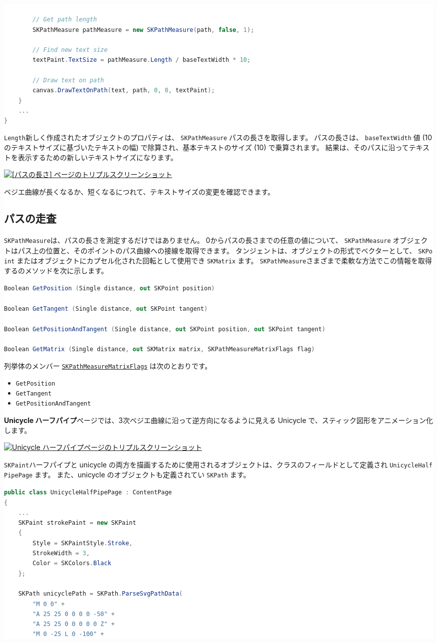 ```csharp

        // Get path length
        SKPathMeasure pathMeasure = new SKPathMeasure(path, false, 1);

        // Find new text size
        textPaint.TextSize = pathMeasure.Length / baseTextWidth * 10;

        // Draw text on path
        canvas.DrawTextOnPath(text, path, 0, 0, textPaint);
    }
    ...
}
```

`Length`新しく作成されたオブジェクトのプロパティは、 `SKPathMeasure` パスの長さを取得します。 パスの長さは、 `baseTextWidth` 値 (10 のテキストサイズに基づいたテキストの幅) で除算され、基本テキストのサイズ (10) で乗算されます。 結果は、そのパスに沿ってテキストを表示するための新しいテキストサイズになります。

[![[パスの長さ] ページのトリプルスクリーンショット](information-images/pathlength-small.png)](information-images/pathlength-large.png#lightbox "[パスの長さ] ページのトリプルスクリーンショット")

ベジエ曲線が長くなるか、短くなるにつれて、テキストサイズの変更を確認できます。

## <a name="traversing-the-path"></a>パスの走査

`SKPathMeasure`は、パスの長さを測定するだけではありません。 0からパスの長さまでの任意の値について、 `SKPathMeasure` オブジェクトはパス上の位置と、そのポイントのパス曲線への接線を取得できます。 タンジェントは、オブジェクトの形式でベクターとして、 `SKPoint` またはオブジェクトにカプセル化された回転として使用でき `SKMatrix` ます。 `SKPathMeasure`さまざまで柔軟な方法でこの情報を取得するのメソッドを次に示します。

```csharp
Boolean GetPosition (Single distance, out SKPoint position)

Boolean GetTangent (Single distance, out SKPoint tangent)

Boolean GetPositionAndTangent (Single distance, out SKPoint position, out SKPoint tangent)

Boolean GetMatrix (Single distance, out SKMatrix matrix, SKPathMeasureMatrixFlags flag)
```

列挙体のメンバー [`SKPathMeasureMatrixFlags`](xref:SkiaSharp.SKPathMeasureMatrixFlags) は次のとおりです。

- `GetPosition`
- `GetTangent`
- `GetPositionAndTangent`

**Unicycle ハーフパイプ**ページでは、3次ベジエ曲線に沿って逆方向になるように見える Unicycle で、スティック図形をアニメーション化します。

[![Unicycle ハーフパイプページのトリプルスクリーンショット](information-images/unicyclehalfpipe-small.png)](information-images/unicyclehalfpipe-large.png#lightbox "Unicycle ハーフパイプページのトリプルスクリーンショット")

`SKPaint`ハーフパイプと unicycle の両方を描画するために使用されるオブジェクトは、クラスのフィールドとして定義され `UnicycleHalfPipePage` ます。 また、unicycle のオブジェクトも定義されてい `SKPath` ます。

```csharp
public class UnicycleHalfPipePage : ContentPage
{
    ...
    SKPaint strokePaint = new SKPaint
    {
        Style = SKPaintStyle.Stroke,
        StrokeWidth = 3,
        Color = SKColors.Black
    };

    SKPath unicyclePath = SKPath.ParseSvgPathData(
        "M 0 0" +
        "A 25 25 0 0 0 0 -50" +
        "A 25 25 0 0 0 0 0 Z" +
        "M 0 -25 L 0 -100" +
```